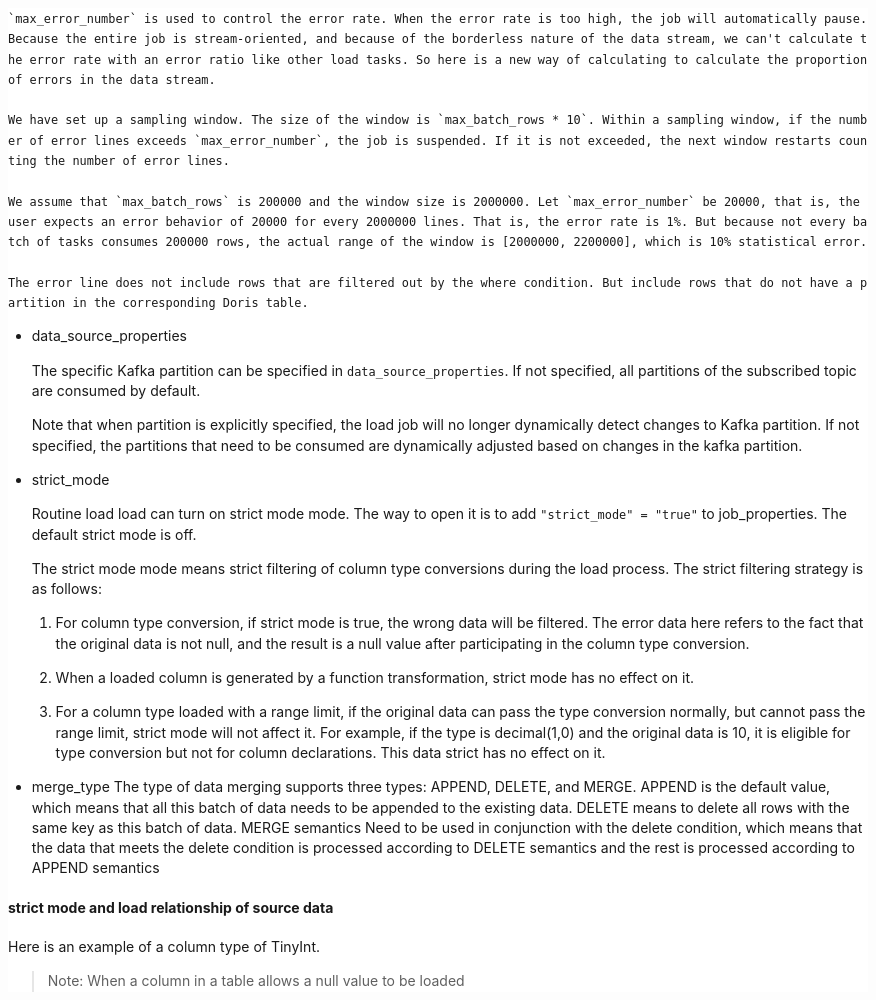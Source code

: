     `max_error_number` is used to control the error rate. When the error rate is too high, the job will automatically pause. Because the entire job is stream-oriented, and because of the borderless nature of the data stream, we can't calculate the error rate with an error ratio like other load tasks. So here is a new way of calculating to calculate the proportion of errors in the data stream.

    We have set up a sampling window. The size of the window is `max_batch_rows * 10`. Within a sampling window, if the number of error lines exceeds `max_error_number`, the job is suspended. If it is not exceeded, the next window restarts counting the number of error lines.

    We assume that `max_batch_rows` is 200000 and the window size is 2000000. Let `max_error_number` be 20000, that is, the user expects an error behavior of 20000 for every 2000000 lines. That is, the error rate is 1%. But because not every batch of tasks consumes 200000 rows, the actual range of the window is [2000000, 2200000], which is 10% statistical error.

    The error line does not include rows that are filtered out by the where condition. But include rows that do not have a partition in the corresponding Doris table.

* data\_source\_properties

    The specific Kafka partition can be specified in `data_source_properties`. If not specified, all partitions of the subscribed topic are consumed by default.

    Note that when partition is explicitly specified, the load job will no longer dynamically detect changes to Kafka partition. If not specified, the partitions that need to be consumed are dynamically adjusted based on changes in the kafka partition.

* strict\_mode

    Routine load load can turn on strict mode mode. The way to open it is to add ```"strict_mode" = "true"``` to job\_properties. The default strict mode is off.

    The strict mode mode means strict filtering of column type conversions during the load process. The strict filtering strategy is as follows:

    1. For column type conversion, if strict mode is true, the wrong data will be filtered. The error data here refers to the fact that the original data is not null, and the result is a null value after participating in the column type conversion.

    2. When a loaded column is generated by a function transformation, strict mode has no effect on it.

    3. For a column type loaded with a range limit, if the original data can pass the type conversion normally, but cannot pass the range limit, strict mode will not affect it. For example, if the type is decimal(1,0) and the original data is 10, it is eligible for type conversion but not for column declarations. This data strict has no effect on it.

* merge\_type
     The type of data merging supports three types: APPEND, DELETE, and MERGE. APPEND is the default value, which means that all this batch of data needs to be appended to the existing data. DELETE means to delete all rows with the same key as this batch of data. MERGE semantics Need to be used in conjunction with the delete condition, which means that the data that meets the delete condition is processed according to DELETE semantics and the rest is processed according to APPEND semantics


#### strict mode and load relationship of source data

Here is an example of a column type of TinyInt.

> Note: When a column in a table allows a null value to be loaded

